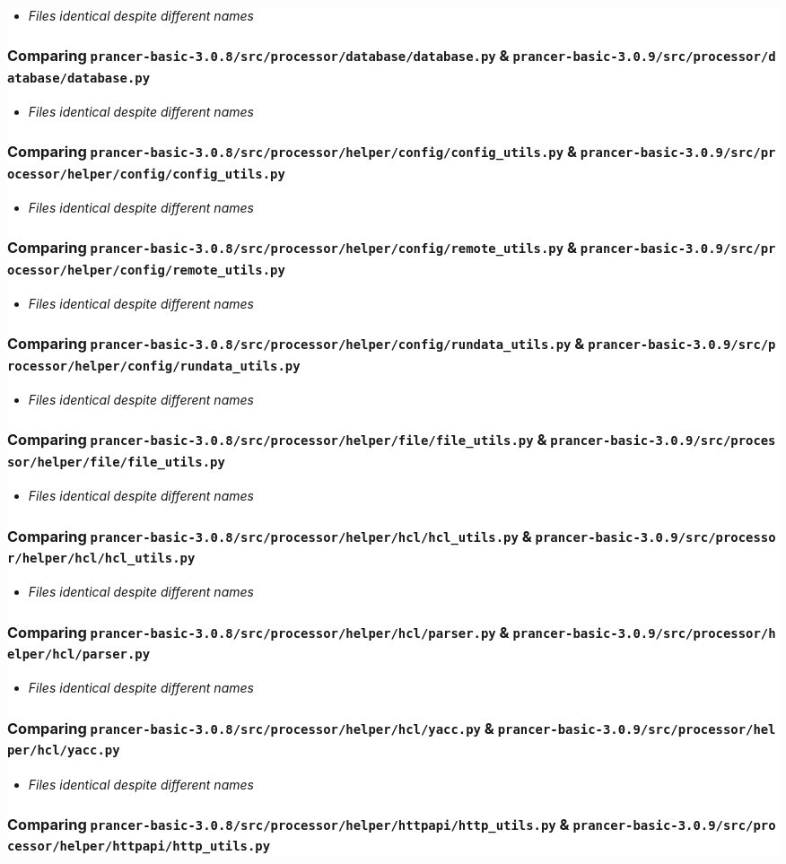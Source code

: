  * *Files identical despite different names*

### Comparing `prancer-basic-3.0.8/src/processor/database/database.py` & `prancer-basic-3.0.9/src/processor/database/database.py`

 * *Files identical despite different names*

### Comparing `prancer-basic-3.0.8/src/processor/helper/config/config_utils.py` & `prancer-basic-3.0.9/src/processor/helper/config/config_utils.py`

 * *Files identical despite different names*

### Comparing `prancer-basic-3.0.8/src/processor/helper/config/remote_utils.py` & `prancer-basic-3.0.9/src/processor/helper/config/remote_utils.py`

 * *Files identical despite different names*

### Comparing `prancer-basic-3.0.8/src/processor/helper/config/rundata_utils.py` & `prancer-basic-3.0.9/src/processor/helper/config/rundata_utils.py`

 * *Files identical despite different names*

### Comparing `prancer-basic-3.0.8/src/processor/helper/file/file_utils.py` & `prancer-basic-3.0.9/src/processor/helper/file/file_utils.py`

 * *Files identical despite different names*

### Comparing `prancer-basic-3.0.8/src/processor/helper/hcl/hcl_utils.py` & `prancer-basic-3.0.9/src/processor/helper/hcl/hcl_utils.py`

 * *Files identical despite different names*

### Comparing `prancer-basic-3.0.8/src/processor/helper/hcl/parser.py` & `prancer-basic-3.0.9/src/processor/helper/hcl/parser.py`

 * *Files identical despite different names*

### Comparing `prancer-basic-3.0.8/src/processor/helper/hcl/yacc.py` & `prancer-basic-3.0.9/src/processor/helper/hcl/yacc.py`

 * *Files identical despite different names*

### Comparing `prancer-basic-3.0.8/src/processor/helper/httpapi/http_utils.py` & `prancer-basic-3.0.9/src/processor/helper/httpapi/http_utils.py`
